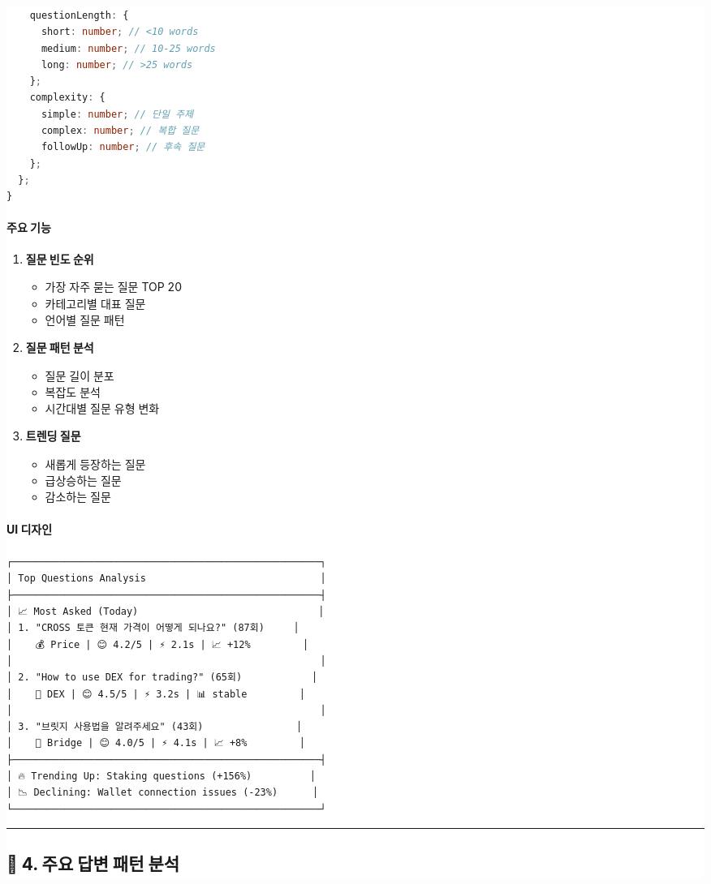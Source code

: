 ```typescript
    questionLength: {
      short: number; // <10 words
      medium: number; // 10-25 words
      long: number; // >25 words
    };
    complexity: {
      simple: number; // 단일 주제
      complex: number; // 복합 질문
      followUp: number; // 후속 질문
    };
  };
}
```

#### 주요 기능
1. **질문 빈도 순위**
   - 가장 자주 묻는 질문 TOP 20
   - 카테고리별 대표 질문
   - 언어별 질문 패턴

2. **질문 패턴 분석**
   - 질문 길이 분포
   - 복잡도 분석
   - 시간대별 질문 유형 변화

3. **트렌딩 질문**
   - 새롭게 등장하는 질문
   - 급상승하는 질문
   - 감소하는 질문

#### UI 디자인
```
┌─────────────────────────────────────────────────────┐
│ Top Questions Analysis                              │
├─────────────────────────────────────────────────────┤
│ 📈 Most Asked (Today)                               │
│ 1. "CROSS 토큰 현재 가격이 어떻게 되나요?" (87회)     │
│    💰 Price | 😊 4.2/5 | ⚡ 2.1s | 📈 +12%         │
│                                                     │
│ 2. "How to use DEX for trading?" (65회)            │
│    🔄 DEX | 😊 4.5/5 | ⚡ 3.2s | 📊 stable         │
│                                                     │
│ 3. "브릿지 사용법을 알려주세요" (43회)                │
│    🌉 Bridge | 😊 4.0/5 | ⚡ 4.1s | 📈 +8%         │
├─────────────────────────────────────────────────────┤
│ 🔥 Trending Up: Staking questions (+156%)          │
│ 📉 Declining: Wallet connection issues (-23%)      │
└─────────────────────────────────────────────────────┘
```

---

## 💬 4. 주요 답변 패턴 분석
